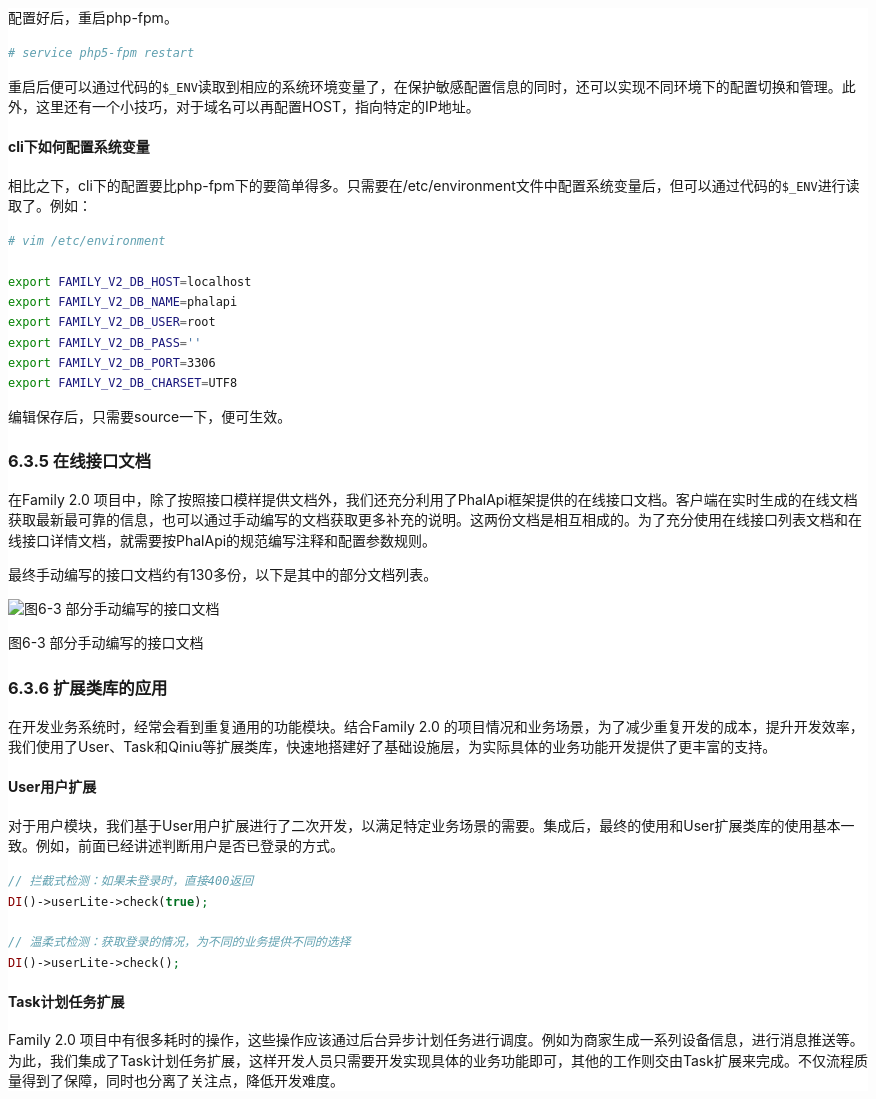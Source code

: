 配置好后，重启php-fpm。
```bash
# service php5-fpm restart
```

重启后便可以通过代码的```$_ENV```读取到相应的系统环境变量了，在保护敏感配置信息的同时，还可以实现不同环境下的配置切换和管理。此外，这里还有一个小技巧，对于域名可以再配置HOST，指向特定的IP地址。

#### cli下如何配置系统变量

相比之下，cli下的配置要比php-fpm下的要简单得多。只需要在/etc/environment文件中配置系统变量后，但可以通过代码的```$_ENV```进行读取了。例如：  
```bash
# vim /etc/environment

export FAMILY_V2_DB_HOST=localhost
export FAMILY_V2_DB_NAME=phalapi
export FAMILY_V2_DB_USER=root
export FAMILY_V2_DB_PASS=''
export FAMILY_V2_DB_PORT=3306
export FAMILY_V2_DB_CHARSET=UTF8
```
编辑保存后，只需要source一下，便可生效。


### 6.3.5 在线接口文档

在Family 2.0 项目中，除了按照接口模样提供文档外，我们还充分利用了PhalApi框架提供的在线接口文档。客户端在实时生成的在线文档获取最新最可靠的信息，也可以通过手动编写的文档获取更多补充的说明。这两份文档是相互相成的。为了充分使用在线接口列表文档和在线接口详情文档，就需要按PhalApi的规范编写注释和配置参数规则。  

最终手动编写的接口文档约有130多份，以下是其中的部分文档列表。  

![图6-3 部分手动编写的接口文档](http://7xiz2f.com1.z0.glb.clouddn.com/ch-6-apis-list-manual.png)

图6-3 部分手动编写的接口文档

### 6.3.6 扩展类库的应用

在开发业务系统时，经常会看到重复通用的功能模块。结合Family 2.0 的项目情况和业务场景，为了减少重复开发的成本，提升开发效率，我们使用了User、Task和Qiniu等扩展类库，快速地搭建好了基础设施层，为实际具体的业务功能开发提供了更丰富的支持。

#### User用户扩展

对于用户模块，我们基于User用户扩展进行了二次开发，以满足特定业务场景的需要。集成后，最终的使用和User扩展类库的使用基本一致。例如，前面已经讲述判断用户是否已登录的方式。  
```php
// 拦截式检测：如果未登录时，直接400返回
DI()->userLite->check(true);

// 温柔式检测：获取登录的情况，为不同的业务提供不同的选择
DI()->userLite->check();
```

#### Task计划任务扩展

Family 2.0 项目中有很多耗时的操作，这些操作应该通过后台异步计划任务进行调度。例如为商家生成一系列设备信息，进行消息推送等。为此，我们集成了Task计划任务扩展，这样开发人员只需要开发实现具体的业务功能即可，其他的工作则交由Task扩展来完成。不仅流程质量得到了保障，同时也分离了关注点，降低开发难度。
